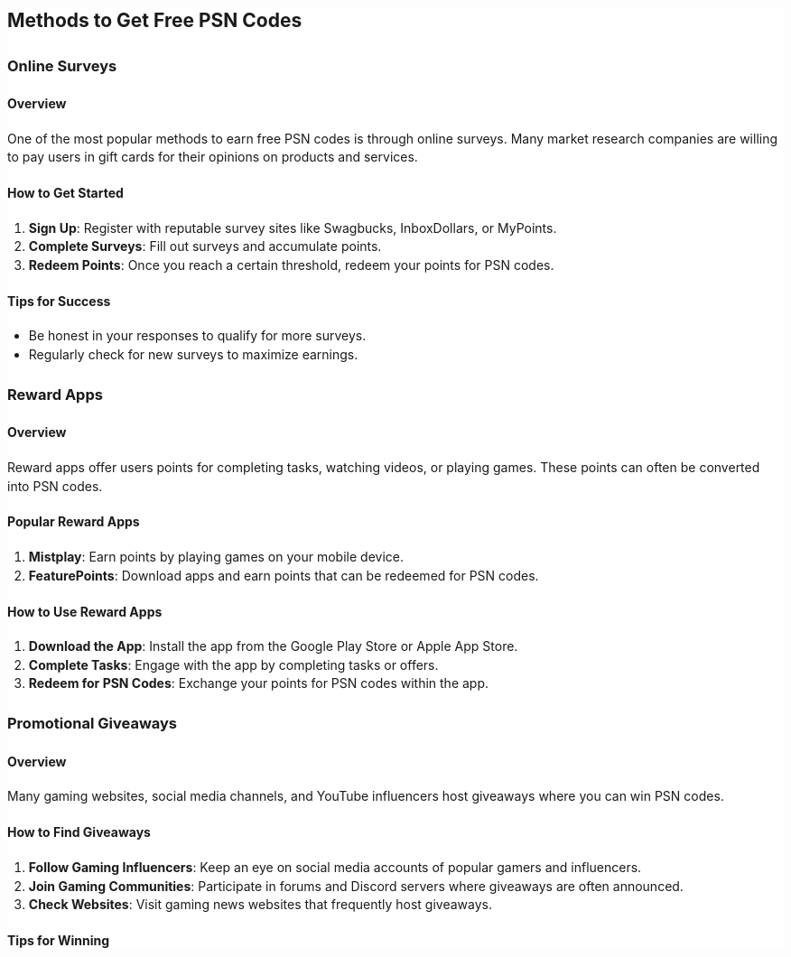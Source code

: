 ## Methods to Get Free PSN Codes

### Online Surveys

#### Overview

One of the most popular methods to earn free PSN codes is through online surveys. Many market research companies are willing to pay users in gift cards for their opinions on products and services.

#### How to Get Started

1. **Sign Up**: Register with reputable survey sites like Swagbucks, InboxDollars, or MyPoints.
2. **Complete Surveys**: Fill out surveys and accumulate points.
3. **Redeem Points**: Once you reach a certain threshold, redeem your points for PSN codes.

#### Tips for Success

- Be honest in your responses to qualify for more surveys.
- Regularly check for new surveys to maximize earnings.

### Reward Apps

#### Overview

Reward apps offer users points for completing tasks, watching videos, or playing games. These points can often be converted into PSN codes.

#### Popular Reward Apps

1. **Mistplay**: Earn points by playing games on your mobile device.
2. **FeaturePoints**: Download apps and earn points that can be redeemed for PSN codes.

#### How to Use Reward Apps

1. **Download the App**: Install the app from the Google Play Store or Apple App Store.
2. **Complete Tasks**: Engage with the app by completing tasks or offers.
3. **Redeem for PSN Codes**: Exchange your points for PSN codes within the app.

### Promotional Giveaways

#### Overview

Many gaming websites, social media channels, and YouTube influencers host giveaways where you can win PSN codes.

#### How to Find Giveaways

1. **Follow Gaming Influencers**: Keep an eye on social media accounts of popular gamers and influencers.
2. **Join Gaming Communities**: Participate in forums and Discord servers where giveaways are often announced.
3. **Check Websites**: Visit gaming news websites that frequently host giveaways.

#### Tips for Winning
